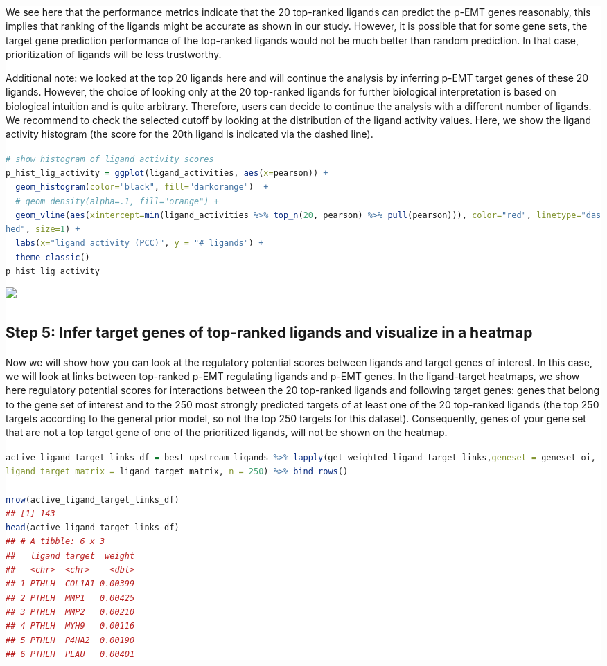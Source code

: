 We see here that the performance metrics indicate that the 20 top-ranked
ligands can predict the p-EMT genes reasonably, this implies that
ranking of the ligands might be accurate as shown in our study. However,
it is possible that for some gene sets, the target gene prediction
performance of the top-ranked ligands would not be much better than
random prediction. In that case, prioritization of ligands will be less
trustworthy.

Additional note: we looked at the top 20 ligands here and will continue
the analysis by inferring p-EMT target genes of these 20 ligands.
However, the choice of looking only at the 20 top-ranked ligands for
further biological interpretation is based on biological intuition and
is quite arbitrary. Therefore, users can decide to continue the analysis
with a different number of ligands. We recommend to check the selected
cutoff by looking at the distribution of the ligand activity values.
Here, we show the ligand activity histogram (the score for the 20th
ligand is indicated via the dashed line).

``` r
# show histogram of ligand activity scores
p_hist_lig_activity = ggplot(ligand_activities, aes(x=pearson)) + 
  geom_histogram(color="black", fill="darkorange")  + 
  # geom_density(alpha=.1, fill="orange") +
  geom_vline(aes(xintercept=min(ligand_activities %>% top_n(20, pearson) %>% pull(pearson))), color="red", linetype="dashed", size=1) + 
  labs(x="ligand activity (PCC)", y = "# ligands") +
  theme_classic()
p_hist_lig_activity
```

![](ligand_activity_geneset_files/figure-gfm/unnamed-chunk-10-1.png)

## Step 5: Infer target genes of top-ranked ligands and visualize in a heatmap

Now we will show how you can look at the regulatory potential scores
between ligands and target genes of interest. In this case, we will look
at links between top-ranked p-EMT regulating ligands and p-EMT genes. In
the ligand-target heatmaps, we show here regulatory potential scores for
interactions between the 20 top-ranked ligands and following target
genes: genes that belong to the gene set of interest and to the 250 most
strongly predicted targets of at least one of the 20 top-ranked ligands
(the top 250 targets according to the general prior model, so not the
top 250 targets for this dataset). Consequently, genes of your gene set
that are not a top target gene of one of the prioritized ligands, will
not be shown on the heatmap.

``` r
active_ligand_target_links_df = best_upstream_ligands %>% lapply(get_weighted_ligand_target_links,geneset = geneset_oi, ligand_target_matrix = ligand_target_matrix, n = 250) %>% bind_rows()

nrow(active_ligand_target_links_df)
## [1] 143
head(active_ligand_target_links_df)
## # A tibble: 6 x 3
##   ligand target  weight
##   <chr>  <chr>    <dbl>
## 1 PTHLH  COL1A1 0.00399
## 2 PTHLH  MMP1   0.00425
## 3 PTHLH  MMP2   0.00210
## 4 PTHLH  MYH9   0.00116
## 5 PTHLH  P4HA2  0.00190
## 6 PTHLH  PLAU   0.00401
```
